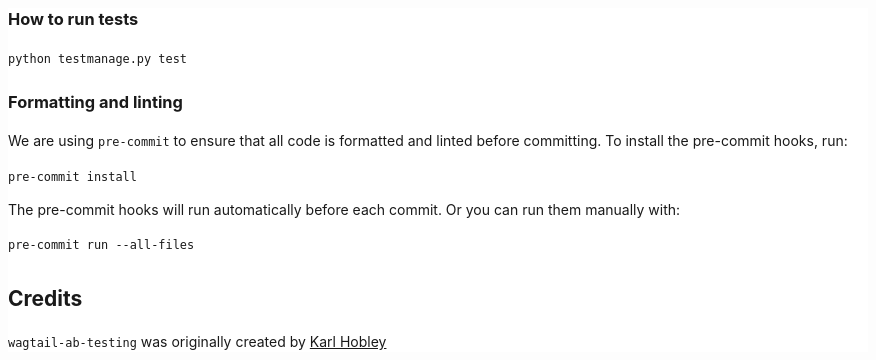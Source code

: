 ### How to run tests

```shell
python testmanage.py test
```

### Formatting and linting

We are using `pre-commit` to ensure that all code is formatted and linted before committing. To install the pre-commit hooks, run:

```shell
pre-commit install
```

The pre-commit hooks will run automatically before each commit. Or you can run them manually with:

```shell
pre-commit run --all-files
```

## Credits

`wagtail-ab-testing` was originally created by [Karl Hobley](https://github.com/kaedroho)

